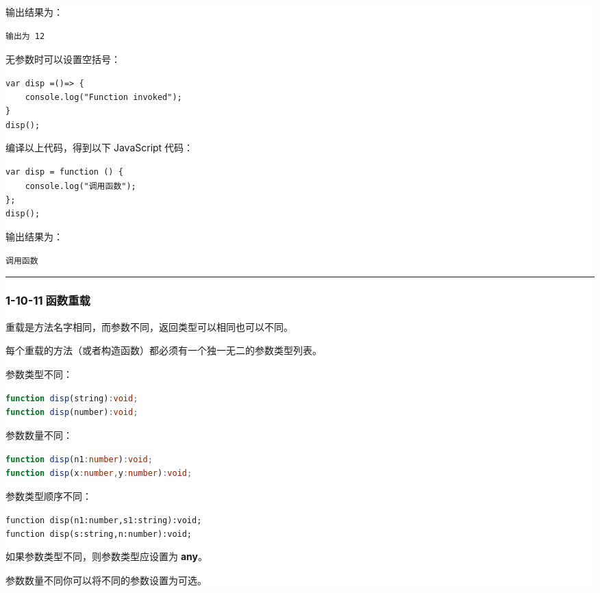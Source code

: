 输出结果为：

```
输出为 12
```

无参数时可以设置空括号：

```tsx
var disp =()=> { 
    console.log("Function invoked"); 
} 
disp();
```

编译以上代码，得到以下 JavaScript 代码：

```tsx
var disp = function () {
    console.log("调用函数");
};
disp();
```

输出结果为：

```
调用函数
```

------

### 1-10-11 函数重载

重载是方法名字相同，而参数不同，返回类型可以相同也可以不同。

每个重载的方法（或者构造函数）都必须有一个独一无二的参数类型列表。

参数类型不同：

```ts
function disp(string):void; 
function disp(number):void;
```

参数数量不同：

```ts
function disp(n1:number):void; 
function disp(x:number,y:number):void;
```

参数类型顺序不同：

```tsx
function disp(n1:number,s1:string):void; 
function disp(s:string,n:number):void;
```

如果参数类型不同，则参数类型应设置为 **any**。

参数数量不同你可以将不同的参数设置为可选。
